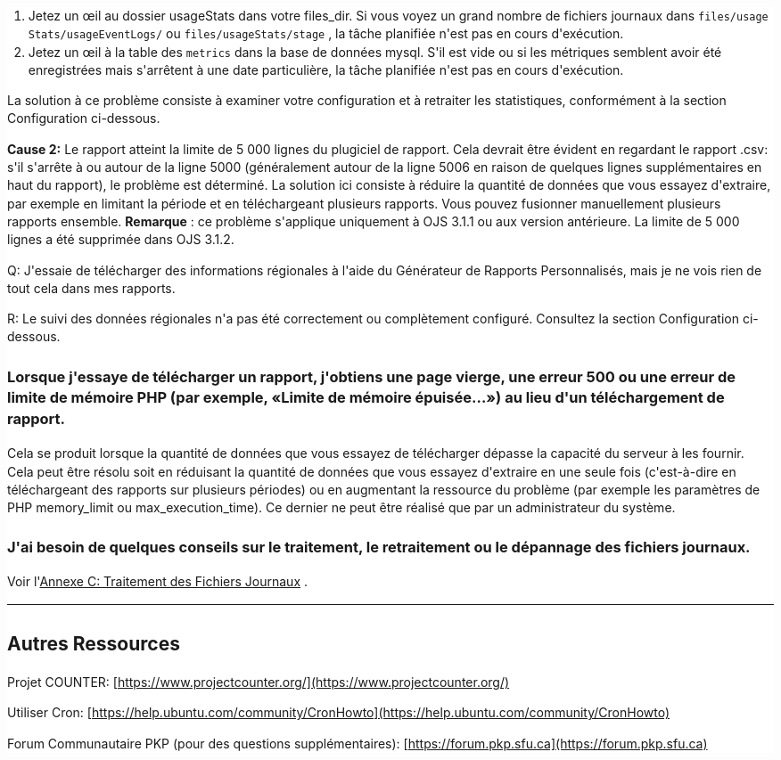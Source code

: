 1. Jetez un œil au dossier usageStats dans votre files_dir. Si vous voyez un grand nombre de fichiers journaux dans `files/usageStats/usageEventLogs/` ou `files/usageStats/stage` , la tâche planifiée n'est pas en cours d'exécution.
2. Jetez un œil à la table des `metrics` dans la base de données mysql. S'il est vide ou si les métriques semblent avoir été enregistrées mais s'arrêtent à une date particulière, la tâche planifiée n'est pas en cours d'exécution.

La solution à ce problème consiste à examiner votre configuration et à retraiter les statistiques, conformément à la section Configuration ci-dessous.

**Cause 2:** Le rapport atteint la limite de 5 000 lignes du plugiciel de rapport. Cela devrait être évident en regardant le rapport .csv: s'il s'arrête à ou autour de la ligne 5000 (généralement autour de la ligne 5006 en raison de quelques lignes supplémentaires en haut du rapport), le problème est déterminé. La solution ici consiste à réduire la quantité de données que vous essayez d'extraire, par exemple en limitant la période et en téléchargeant plusieurs rapports. Vous pouvez fusionner manuellement plusieurs rapports ensemble. **Remarque** : ce problème s'applique uniquement à OJS 3.1.1 ou aux version antérieure. La limite de 5 000 lignes a été supprimée dans OJS 3.1.2.

Q: J'essaie de télécharger des informations régionales à l'aide du Générateur de Rapports Personnalisés, mais je ne vois rien de tout cela dans mes rapports.

R: Le suivi des données régionales n'a pas été correctement ou complètement configuré. Consultez la section Configuration ci-dessous.

### Lorsque j'essaye de télécharger un rapport, j'obtiens une page vierge, une erreur 500 ou une erreur de limite de mémoire PHP (par exemple, «Limite de mémoire épuisée…») au lieu d'un téléchargement de rapport.

Cela se produit lorsque la quantité de données que vous essayez de télécharger dépasse la capacité du serveur à les fournir. Cela peut être résolu soit en réduisant la quantité de données que vous essayez d'extraire en une seule fois (c'est-à-dire en téléchargeant des rapports sur plusieurs périodes) ou en augmentant la ressource du problème (par exemple les paramètres de PHP memory_limit ou max_execution_time). Ce dernier ne peut être réalisé que par un administrateur du système.

### J'ai besoin de quelques conseils sur le traitement, le retraitement ou le dépannage des fichiers journaux.

Voir l'[Annexe C: Traitement des Fichiers Journaux](/admin-guide/en/statistics#appendix-c-processing-log-files) .

<hr>

## Autres Ressources

Projet COUNTER: [https://www.projectcounter.org/](https://www.projectcounter.org/)

Utiliser Cron: [https://help.ubuntu.com/community/CronHowto](https://help.ubuntu.com/community/CronHowto)

Forum Communautaire PKP (pour des questions supplémentaires): [https://forum.pkp.sfu.ca](https://forum.pkp.sfu.ca)
